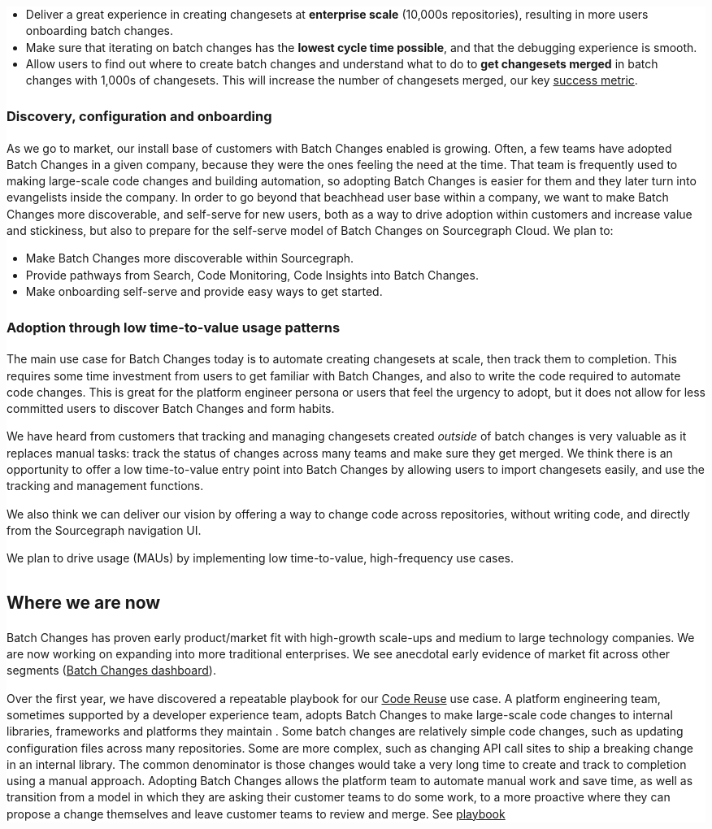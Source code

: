 - Deliver a great experience in creating changesets at **enterprise scale** (10,000s repositories), resulting in more users onboarding batch changes.
- Make sure that iterating on batch changes has the **lowest cycle time possible**, and that the debugging experience is smooth.
- Allow users to find out where to create batch changes and understand what to do to **get changesets merged** in batch changes with 1,000s of changesets. This will increase the number of changesets merged, our key [success metric](../../../../departments/product-engineering/engineering/code-graph/batch-changes/metrics.md).

### Discovery, configuration and onboarding

As we go to market, our install base of customers with Batch Changes enabled is growing. Often, a few teams have adopted Batch Changes in a given company, because they were the ones feeling the need at the time. That team is frequently used to making large-scale code changes and building automation, so adopting Batch Changes is easier for them and they later turn into evangelists inside the company. In order to go beyond that beachhead user base within a company, we want to make Batch Changes more discoverable, and self-serve for new users, both as a way to drive adoption within customers and increase value and stickiness, but also to prepare for the self-serve model of Batch Changes on Sourcegraph Cloud. We plan to:

- Make Batch Changes more discoverable within Sourcegraph.
- Provide pathways from Search, Code Monitoring, Code Insights into Batch Changes.
- Make onboarding self-serve and provide easy ways to get started.

### Adoption through low time-to-value usage patterns

The main use case for Batch Changes today is to automate creating changesets at scale, then track them to completion. This requires some time investment from users to get familiar with Batch Changes, and also to write the code required to automate code changes. This is great for the platform engineer persona or users that feel the urgency to adopt, but it does not allow for less committed users to discover Batch Changes and form habits.

We have heard from customers that tracking and managing changesets created _outside_ of batch changes is very valuable as it replaces manual tasks: track the status of changes across many teams and make sure they get merged. We think there is an opportunity to offer a low time-to-value entry point into Batch Changes by allowing users to import changesets easily, and use the tracking and management functions.

We also think we can deliver our vision by offering a way to change code across repositories, without writing code, and directly from the Sourcegraph navigation UI.

We plan to drive usage (MAUs) by implementing low time-to-value, high-frequency use cases.

## Where we are now

Batch Changes has proven early product/market fit with high-growth scale-ups and medium to large technology companies. We are now working on expanding into more traditional enterprises. We see anecdotal early evidence of market fit across other segments ([Batch Changes dashboard](https://sourcegraph.looker.com/dashboards-next/174)).

Over the first year, we have discovered a repeatable playbook for our [Code Reuse](../../use-cases/code-reuse.md) use case. A platform engineering team, sometimes supported by a developer experience team, adopts Batch Changes to make large-scale code changes to internal libraries, frameworks and platforms they maintain . Some batch changes are relatively simple code changes, such as updating configuration files across many repositories. Some are more complex, such as changing API call sites to ship a breaking change in an internal library. The common denominator is those changes would take a very long time to create and track to completion using a manual approach. Adopting Batch Changes allows the platform team to automate manual work and save time, as well as transition from a model in which they are asking their customer teams to do some work, to a more proactive where they can propose a change themselves and leave customer teams to review and merge. See [playbook](../../../../departments/marketing/product-marketing/batch_changes_positioning.md#go-to-market-playbook)
